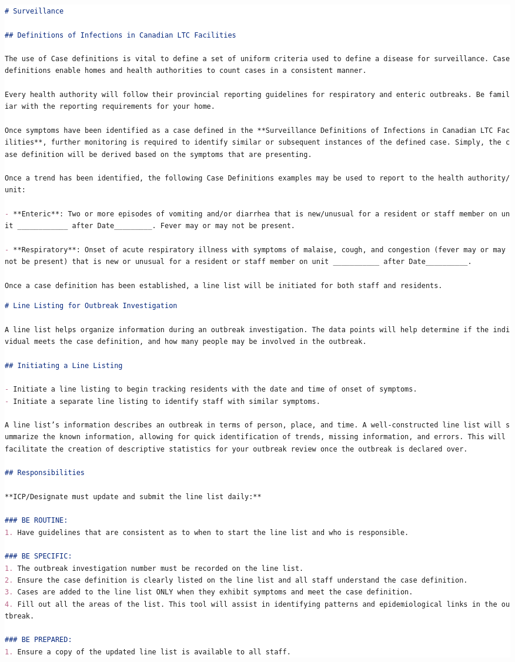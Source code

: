 ```markdown
# Surveillance

## Definitions of Infections in Canadian LTC Facilities

The use of Case definitions is vital to define a set of uniform criteria used to define a disease for surveillance. Case definitions enable homes and health authorities to count cases in a consistent manner.

Every health authority will follow their provincial reporting guidelines for respiratory and enteric outbreaks. Be familiar with the reporting requirements for your home.

Once symptoms have been identified as a case defined in the **Surveillance Definitions of Infections in Canadian LTC Facilities**, further monitoring is required to identify similar or subsequent instances of the defined case. Simply, the case definition will be derived based on the symptoms that are presenting.

Once a trend has been identified, the following Case Definitions examples may be used to report to the health authority/unit:

- **Enteric**: Two or more episodes of vomiting and/or diarrhea that is new/unusual for a resident or staff member on unit ____________ after Date_________. Fever may or may not be present.

- **Respiratory**: Onset of acute respiratory illness with symptoms of malaise, cough, and congestion (fever may or may not be present) that is new or unusual for a resident or staff member on unit ___________ after Date__________.

Once a case definition has been established, a line list will be initiated for both staff and residents.
```

```markdown
# Line Listing for Outbreak Investigation

A line list helps organize information during an outbreak investigation. The data points will help determine if the individual meets the case definition, and how many people may be involved in the outbreak.

## Initiating a Line Listing

- Initiate a line listing to begin tracking residents with the date and time of onset of symptoms.
- Initiate a separate line listing to identify staff with similar symptoms.

A line list’s information describes an outbreak in terms of person, place, and time. A well-constructed line list will summarize the known information, allowing for quick identification of trends, missing information, and errors. This will facilitate the creation of descriptive statistics for your outbreak review once the outbreak is declared over.

## Responsibilities

**ICP/Designate must update and submit the line list daily:**

### BE ROUTINE:
1. Have guidelines that are consistent as to when to start the line list and who is responsible.

### BE SPECIFIC:
1. The outbreak investigation number must be recorded on the line list.
2. Ensure the case definition is clearly listed on the line list and all staff understand the case definition.
3. Cases are added to the line list ONLY when they exhibit symptoms and meet the case definition.
4. Fill out all the areas of the list. This tool will assist in identifying patterns and epidemiological links in the outbreak.

### BE PREPARED:
1. Ensure a copy of the updated line list is available to all staff.
```